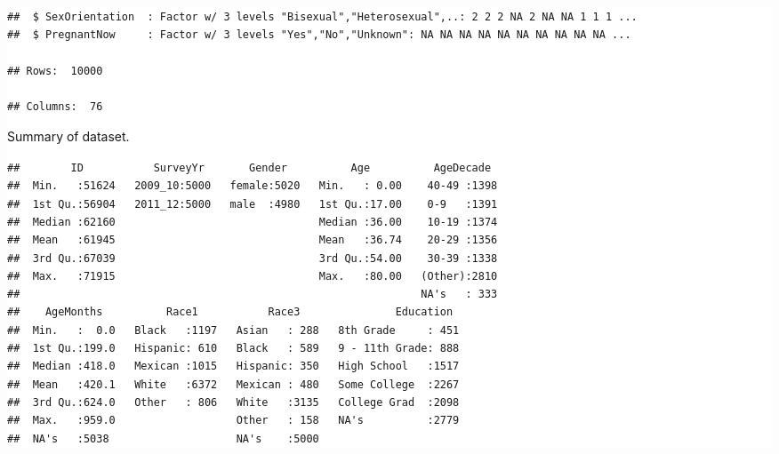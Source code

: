     ##  $ SexOrientation  : Factor w/ 3 levels "Bisexual","Heterosexual",..: 2 2 2 NA 2 NA NA 1 1 1 ...
    ##  $ PregnantNow     : Factor w/ 3 levels "Yes","No","Unknown": NA NA NA NA NA NA NA NA NA NA ...

    ## Rows:  10000

    ## Columns:  76

Summary of dataset.

    ##        ID           SurveyYr       Gender          Age          AgeDecade   
    ##  Min.   :51624   2009_10:5000   female:5020   Min.   : 0.00    40-49 :1398  
    ##  1st Qu.:56904   2011_12:5000   male  :4980   1st Qu.:17.00    0-9   :1391  
    ##  Median :62160                                Median :36.00    10-19 :1374  
    ##  Mean   :61945                                Mean   :36.74    20-29 :1356  
    ##  3rd Qu.:67039                                3rd Qu.:54.00    30-39 :1338  
    ##  Max.   :71915                                Max.   :80.00   (Other):2810  
    ##                                                               NA's   : 333  
    ##    AgeMonths          Race1           Race3               Education   
    ##  Min.   :  0.0   Black   :1197   Asian   : 288   8th Grade     : 451  
    ##  1st Qu.:199.0   Hispanic: 610   Black   : 589   9 - 11th Grade: 888  
    ##  Median :418.0   Mexican :1015   Hispanic: 350   High School   :1517  
    ##  Mean   :420.1   White   :6372   Mexican : 480   Some College  :2267  
    ##  3rd Qu.:624.0   Other   : 806   White   :3135   College Grad  :2098  
    ##  Max.   :959.0                   Other   : 158   NA's          :2779  
    ##  NA's   :5038                    NA's    :5000                        
